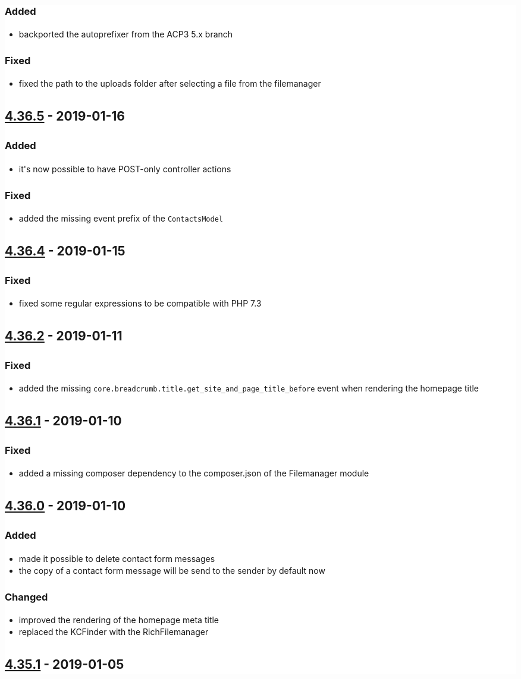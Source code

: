 ### Added

-   backported the autoprefixer from the ACP3 5.x branch

### Fixed

-   fixed the path to the uploads folder after selecting a file from the filemanager

## [4.36.5] - 2019-01-16

### Added

-   it's now possible to have POST-only controller actions

### Fixed

-   added the missing event prefix of the `ContactsModel`

## [4.36.4] - 2019-01-15

### Fixed

-   fixed some regular expressions to be compatible with PHP 7.3

## [4.36.2] - 2019-01-11

### Fixed

-   added the missing `core.breadcrumb.title.get_site_and_page_title_before` event when rendering the homepage title

## [4.36.1] - 2019-01-10

### Fixed

-   added a missing composer dependency to the composer.json of the Filemanager module

## [4.36.0] - 2019-01-10

### Added

-   made it possible to delete contact form messages
-   the copy of a contact form message will be send to the sender by default now

### Changed

-   improved the rendering of the homepage meta title
-   replaced the KCFinder with the RichFilemanager

## [4.35.1] - 2019-01-05


[4.48.2]: https://gitlab.com/ACP3/cms/compare/v4.48.1...v4.48.2
[4.48.1]: https://gitlab.com/ACP3/cms/compare/v4.48.0...v4.48.1
[4.48.0]: https://gitlab.com/ACP3/cms/compare/v4.47.6...v4.48.0
[4.47.6]: https://gitlab.com/ACP3/cms/compare/v4.47.5...v4.47.6
[4.47.5]: https://gitlab.com/ACP3/cms/compare/v4.47.4...v4.47.5
[4.47.4]: https://gitlab.com/ACP3/cms/compare/v4.47.3...v4.47.4
[4.47.3]: https://gitlab.com/ACP3/cms/compare/v4.47.2...v4.47.3
[4.47.2]: https://gitlab.com/ACP3/cms/compare/v4.47.1...v4.47.2
[4.47.1]: https://gitlab.com/ACP3/cms/compare/v4.47.0...v4.47.1
[4.47.0]: https://gitlab.com/ACP3/cms/compare/v4.46.0...v4.47.0
[4.46.0]: https://gitlab.com/ACP3/cms/compare/v4.45.1...v4.46.0
[4.45.1]: https://gitlab.com/ACP3/cms/compare/v4.45.0...v4.45.1
[4.45.0]: https://gitlab.com/ACP3/cms/compare/v4.44.1...v4.45.0
[4.44.1]: https://gitlab.com/ACP3/cms/compare/v4.44.0...v4.44.1
[4.44.0]: https://gitlab.com/ACP3/cms/compare/v4.43.2...v4.44.0
[4.43.2]: https://gitlab.com/ACP3/cms/compare/v4.43.1...v4.43.2
[4.43.1]: https://gitlab.com/ACP3/cms/compare/v4.43.0...v4.43.1
[4.43.0]: https://gitlab.com/ACP3/cms/compare/v4.42.0...v4.43.0
[4.42.0]: https://gitlab.com/ACP3/cms/compare/v4.41.4...v4.42.0
[4.41.4]: https://gitlab.com/ACP3/cms/compare/v4.41.3...v4.41.4
[4.41.3]: https://gitlab.com/ACP3/cms/compare/v4.41.1...v4.41.3
[4.41.1]: https://gitlab.com/ACP3/cms/compare/v4.41.0...v4.41.1
[4.41.0]: https://gitlab.com/ACP3/cms/compare/v4.40.0...v4.41.0
[4.40.0]: https://gitlab.com/ACP3/cms/compare/v4.39.0...v4.40.0
[4.39.0]: https://gitlab.com/ACP3/cms/compare/v4.38.1...v4.39.0
[4.38.1]: https://gitlab.com/ACP3/cms/compare/v4.38.0...v4.38.1
[4.38.0]: https://gitlab.com/ACP3/cms/compare/v4.37.0...v4.38.0
[4.37.0]: https://gitlab.com/ACP3/cms/compare/v4.36.7...v4.37.0
[4.36.7]: https://gitlab.com/ACP3/cms/compare/v4.36.6...v4.36.7
[4.36.6]: https://gitlab.com/ACP3/cms/compare/v4.36.5...v4.36.6
[4.36.5]: https://gitlab.com/ACP3/cms/compare/v4.36.4...v4.36.5
[4.36.4]: https://gitlab.com/ACP3/cms/compare/v4.36.3...v4.36.4
[4.36.3]: https://gitlab.com/ACP3/cms/compare/v4.36.2...v4.36.3
[4.36.2]: https://gitlab.com/ACP3/cms/compare/v4.36.1...v4.36.2
[4.36.1]: https://gitlab.com/ACP3/cms/compare/v4.36.0...v4.36.1
[4.36.0]: https://gitlab.com/ACP3/cms/compare/v4.35.1...v4.36.0
[4.35.1]: https://gitlab.com/ACP3/cms/compare/v4.35.0...v4.35.1
[4.35.0]: https://gitlab.com/ACP3/cms/compare/v4.34.0...v4.35.0
[4.34.0]: https://gitlab.com/ACP3/cms/compare/v4.33.8...v4.34.0
[4.33.8]: https://gitlab.com/ACP3/cms/compare/v4.33.7...v4.33.8
[4.33.7]: https://gitlab.com/ACP3/cms/compare/v4.33.6...v4.33.7
[4.33.6]: https://gitlab.com/ACP3/cms/compare/v4.33.5...v4.33.6
[4.33.5]: https://gitlab.com/ACP3/cms/compare/v4.33.4...v4.33.5
[4.33.4]: https://gitlab.com/ACP3/cms/compare/v4.33.3...v4.33.4
[4.33.3]: https://gitlab.com/ACP3/cms/compare/v4.33.2...v4.33.3
[4.33.2]: https://gitlab.com/ACP3/cms/compare/v4.33.1...v4.33.2
[4.33.1]: https://gitlab.com/ACP3/cms/compare/v4.33.0...v4.33.1
[4.33.0]: https://gitlab.com/ACP3/cms/compare/v4.32.1...v4.33.0
[4.32.1]: https://gitlab.com/ACP3/cms/compare/v4.32.0...v4.32.1
[4.32.0]: https://gitlab.com/ACP3/cms/compare/v4.31.1...v4.32.0
[4.31.1]: https://gitlab.com/ACP3/cms/compare/v4.31.0...v4.31.1
[4.31.0]: https://gitlab.com/ACP3/cms/compare/v4.30.4...v4.31.0
[4.30.4]: https://gitlab.com/ACP3/cms/compare/v4.30.3...v4.30.4
[4.30.3]: https://gitlab.com/ACP3/cms/compare/v4.30.2...v4.30.3
[4.30.2]: https://gitlab.com/ACP3/cms/compare/v4.30.1...v4.30.2
[4.30.1]: https://gitlab.com/ACP3/cms/compare/v4.30.0...v4.30.1
[4.30.0]: https://gitlab.com/ACP3/cms/compare/v4.29.4...v4.30.0
[4.29.4]: https://gitlab.com/ACP3/cms/compare/v4.29.3...v4.29.4
[4.29.3]: https://gitlab.com/ACP3/cms/compare/v4.29.2...v4.29.3
[4.29.2]: https://gitlab.com/ACP3/cms/compare/v4.29.1...v4.29.2
[4.29.1]: https://gitlab.com/ACP3/cms/compare/v4.29.0...v4.29.1
[4.29.0]: https://gitlab.com/ACP3/cms/compare/v4.28.4...v4.29.0
[4.28.4]: https://gitlab.com/ACP3/cms/compare/v4.28.3...v4.28.4
[4.28.3]: https://gitlab.com/ACP3/cms/compare/v4.28.2...v4.28.3
[4.28.2]: https://gitlab.com/ACP3/cms/compare/v4.28.1...v4.28.2
[4.28.1]: https://gitlab.com/ACP3/cms/compare/v4.28.0...v4.28.1
[4.28.0]: https://gitlab.com/ACP3/cms/compare/v4.27.3...v4.28.0
[4.27.3]: https://gitlab.com/ACP3/cms/compare/v4.27.2...v4.27.3
[4.27.2]: https://gitlab.com/ACP3/cms/compare/v4.27.1...v4.27.2
[4.27.1]: https://gitlab.com/ACP3/cms/compare/v4.27.0...v4.27.1
[4.27.0]: https://gitlab.com/ACP3/cms/compare/v4.26.4...v4.27.0
[4.26.4]: https://gitlab.com/ACP3/cms/compare/v4.26.2...v4.26.4
[4.26.2]: https://gitlab.com/ACP3/cms/compare/v4.26.1...v4.26.2
[4.26.1]: https://gitlab.com/ACP3/cms/compare/v4.26.0...v4.26.1
[4.26.0]: https://gitlab.com/ACP3/cms/compare/v4.25.7...v4.26.0
[4.25.7]: https://gitlab.com/ACP3/cms/compare/v4.25.6...v4.25.7
[4.25.6]: https://gitlab.com/ACP3/cms/compare/v4.25.5...v4.25.6
[4.25.5]: https://gitlab.com/ACP3/cms/compare/v4.25.4...v4.25.5
[4.25.4]: https://gitlab.com/ACP3/cms/compare/v4.25.3...v4.25.4
[4.25.3]: https://gitlab.com/ACP3/cms/compare/v4.25.2...v4.25.3
[4.25.2]: https://gitlab.com/ACP3/cms/compare/v4.25.1...v4.25.2
[4.25.1]: https://gitlab.com/ACP3/cms/compare/v4.25.0...v4.25.1
[4.25.0]: https://gitlab.com/ACP3/cms/compare/v4.24.0...v4.25.0
[4.24.0]: https://gitlab.com/ACP3/cms/compare/v4.23.0...v4.24.0
[4.23.0]: https://gitlab.com/ACP3/cms/compare/v4.22.1...v4.23.0
[4.22.1]: https://gitlab.com/ACP3/cms/compare/v4.22.0...v4.22.1
[4.22.0]: https://gitlab.com/ACP3/cms/compare/v4.21.2...v4.22.0
[4.21.2]: https://gitlab.com/ACP3/cms/compare/v4.21.1...v4.21.2
[4.21.1]: https://gitlab.com/ACP3/cms/compare/v4.21.0...v4.21.1
[4.21.0]: https://gitlab.com/ACP3/cms/compare/v4.20.0...v4.21.0
[4.20.0]: https://gitlab.com/ACP3/cms/compare/v4.19.1...v4.20.0
[4.19.1]: https://gitlab.com/ACP3/cms/compare/v4.19.0...v4.19.1
[4.19.0]: https://gitlab.com/ACP3/cms/compare/v4.18.0...v4.19.0
[4.18.0]: https://gitlab.com/ACP3/cms/compare/v4.17.0...v4.18.0
[4.17.0]: https://gitlab.com/ACP3/cms/compare/v4.16.0...v4.17.0
[4.16.0]: https://gitlab.com/ACP3/cms/compare/v4.15.0...v4.16.0
[4.15.0]: https://gitlab.com/ACP3/cms/compare/v4.14.0...v4.15.0
[4.14.0]: https://gitlab.com/ACP3/cms/compare/v4.13.1...v4.14.0
[4.13.1]: https://gitlab.com/ACP3/cms/compare/v4.13.0...v4.13.1
[4.13.0]: https://gitlab.com/ACP3/cms/compare/v4.12.2...v4.13.0
[4.12.2]: https://gitlab.com/ACP3/cms/compare/v4.12.1...v4.12.2
[4.12.1]: https://gitlab.com/ACP3/cms/compare/v4.12.0...v4.12.1
[4.12.0]: https://gitlab.com/ACP3/cms/compare/v4.11.1...v4.12.0
[4.11.1]: https://gitlab.com/ACP3/cms/compare/v4.11.0...v4.11.1
[4.11.0]: https://gitlab.com/ACP3/cms/compare/v4.10.1...v4.11.0
[4.10.1]: https://gitlab.com/ACP3/cms/compare/v4.10.0...v4.10.1
[4.10.0]: https://gitlab.com/ACP3/cms/compare/v4.9.2...v4.10.0
[4.9.2]: https://gitlab.com/ACP3/cms/compare/v4.9.1...v4.9.2
[4.9.1]: https://gitlab.com/ACP3/cms/compare/v4.9.0...v4.9.1
[4.9.0]: https://gitlab.com/ACP3/cms/compare/v4.8.5...v4.9.0
[4.8.5]: https://gitlab.com/ACP3/cms/compare/v4.8.3...v4.8.5
[4.8.3]: https://gitlab.com/ACP3/cms/compare/v4.8.2...v4.8.3
[4.8.2]: https://gitlab.com/ACP3/cms/compare/v4.8.1...v4.8.2
[4.8.1]: https://gitlab.com/ACP3/cms/compare/v4.8.0...v4.8.1
[4.8.0]: https://gitlab.com/ACP3/cms/compare/v4.7.1...v4.8.0
[4.7.1]: https://gitlab.com/ACP3/cms/compare/v4.7.0...v4.7.1
[4.7.0]: https://gitlab.com/ACP3/cms/compare/v4.6.2...v4.7.0
[4.6.2]: https://gitlab.com/ACP3/cms/compare/v4.6.1...v4.6.2
[4.6.1]: https://gitlab.com/ACP3/cms/compare/v4.6.0...v4.6.1
[4.6.0]: https://gitlab.com/ACP3/cms/compare/v4.5.0...v4.6.0
[4.5.0]: https://gitlab.com/ACP3/cms/compare/v4.4.4...v4.5.0
[4.4.4]: https://gitlab.com/ACP3/cms/compare/v4.4.3...v4.4.4
[4.4.3]: https://gitlab.com/ACP3/cms/compare/v4.4.2...v4.4.3
[4.4.2]: https://gitlab.com/ACP3/cms/compare/v4.4.1...v4.4.2
[4.4.1]: https://gitlab.com/ACP3/cms/compare/v4.4.0...v4.4.1
[4.4.0]: https://gitlab.com/ACP3/cms/compare/v4.3.6...v4.4.0
[4.3.6]: https://gitlab.com/ACP3/cms/compare/v4.3.5...v4.3.6
[4.3.5]: https://gitlab.com/ACP3/cms/compare/v4.3.4...v4.3.5
[4.3.4]: https://gitlab.com/ACP3/cms/compare/v4.3.3...v4.3.4
[4.3.3]: https://gitlab.com/ACP3/cms/compare/v4.3.2...v4.3.3
[4.3.2]: https://gitlab.com/ACP3/cms/compare/v4.3.1...v4.3.2
[4.3.1]: https://gitlab.com/ACP3/cms/compare/v4.3.0...v4.3.1
[4.3.0]: https://gitlab.com/ACP3/cms/compare/v4.2.0...v4.3.0
[4.2.0]: https://gitlab.com/ACP3/cms/compare/v4.1.30...v4.2.0
[4.1.30]: https://gitlab.com/ACP3/cms/compare/v4.1.29...v4.1.30
[4.1.29]: https://gitlab.com/ACP3/cms/compare/v4.1.28...v4.1.29
[4.1.28]: https://gitlab.com/ACP3/cms/compare/v4.1.27...v4.1.28
[4.1.27]: https://gitlab.com/ACP3/cms/compare/v4.1.22...v4.1.27
[4.1.22]: https://gitlab.com/ACP3/cms/compare/v4.1.21...v4.1.22
[4.1.21]: https://gitlab.com/ACP3/cms/compare/v4.1.20...v4.1.21
[4.1.20]: https://gitlab.com/ACP3/cms/compare/v4.1.19...v4.1.20
[4.1.19]: https://gitlab.com/ACP3/cms/compare/v4.1.18...v4.1.19
[4.1.18]: https://gitlab.com/ACP3/cms/compare/v4.1.17...v4.1.18